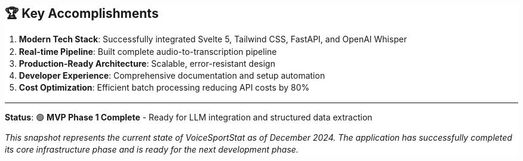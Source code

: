 ## 🏆 **Key Accomplishments**

1. **Modern Tech Stack**: Successfully integrated Svelte 5, Tailwind CSS, FastAPI, and OpenAI Whisper
2. **Real-time Pipeline**: Built complete audio-to-transcription pipeline
3. **Production-Ready Architecture**: Scalable, error-resistant design
4. **Developer Experience**: Comprehensive documentation and setup automation
5. **Cost Optimization**: Efficient batch processing reducing API costs by 80%

---

**Status**: 🟢 **MVP Phase 1 Complete** - Ready for LLM integration and structured data extraction

*This snapshot represents the current state of VoiceSportStat as of December 2024. The application has successfully completed its core infrastructure phase and is ready for the next development phase.*
